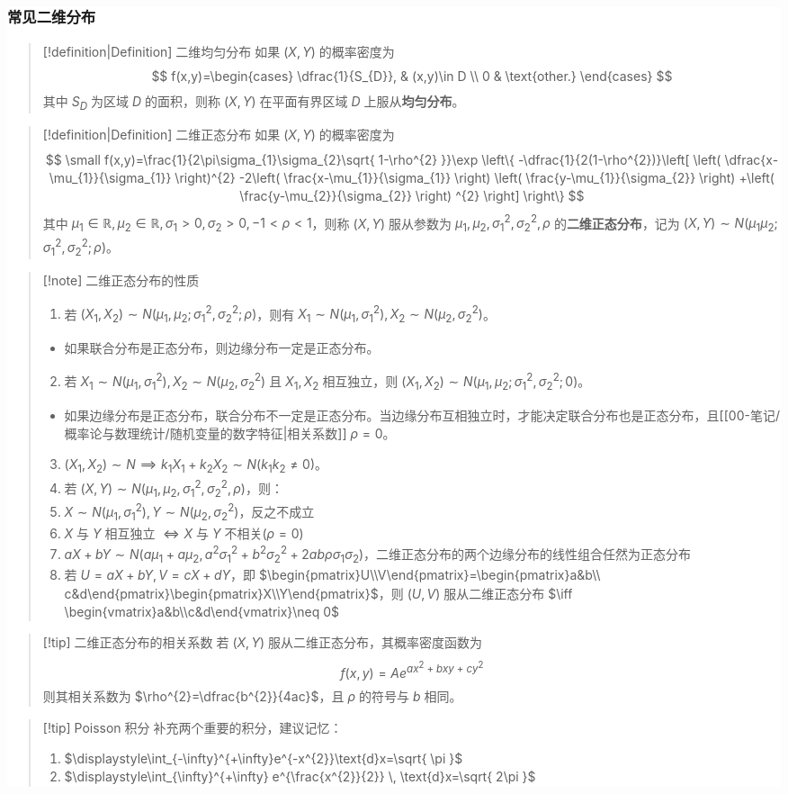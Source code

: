### 常见二维分布

> [!definition|Definition] 二维均匀分布
> 如果 $(X,Y)$ 的概率密度为
> $$
f(x,y)=\begin{cases}
\dfrac{1}{S_{D}}, & (x,y)\in D \\
0 & \text{other.}
\end{cases}
> $$
> 其中 $S_{D}$ 为区域 $D$ 的面积，则称 $(X,Y)$ 在平面有界区域 $D$ 上服从**均匀分布**。

> [!definition|Definition] 二维正态分布
> 如果 $(X,Y)$ 的概率密度为
> $$
\small
f(x,y)=\frac{1}{2\pi\sigma_{1}\sigma_{2}\sqrt{ 1-\rho^{2} }}\exp \left\{ -\dfrac{1}{2(1-\rho^{2})}\left[ \left( \dfrac{x-\mu_{1}}{\sigma_{1}} \right)^{2} -2\left( \frac{x-\mu_{1}}{\sigma_{1}} \right) \left( \frac{y-\mu_{1}}{\sigma_{2}} \right) +\left( \frac{y-\mu_{2}}{\sigma_{2}} \right) ^{2} \right] \right\}
> $$
> 其中 $\mu_{1}\in \mathbb{R},\mu_{2}\in \mathbb{R},\sigma_{1}>0,\sigma_{2}>0,-1<\rho<1$，则称 $(X,Y)$ 服从参数为 $\mu_{1},\mu_{2},\sigma_{1}^{2},\sigma_{2}^{2},\rho$ 的**二维正态分布**，记为 $(X,Y)\sim N(\mu_{1}\mu_{2};\sigma_{1}^{2},\sigma_{2}^{2};\rho)$。

> [!note] 二维正态分布的性质
> 1. 若 $(X_{1},X_{2})\sim N(\mu_{1},\mu_{2};\sigma_{1}^{2},\sigma_{2}^{2};\rho)$，则有 $X_{1}\sim N(\mu_{1},\sigma_{1}^{2}),X_{2}\sim N(\mu_{2},\sigma_{2}^{2})$。
> 	- 如果联合分布是正态分布，则边缘分布一定是正态分布。
> 2. 若 $X_{1}\sim N(\mu_{1},\sigma_{1}^{2}),X_{2}\sim N(\mu_{2},\sigma_{2}^{2})$ 且 $X_{1},X_{2}$ 相互独立，则 $(X_{1},X_{2})\sim N(\mu_{1},\mu_{2};\sigma_{1}^{2},\sigma_{2}^{2};0)$。
> 	- 如果边缘分布是正态分布，联合分布不一定是正态分布。当边缘分布互相独立时，才能决定联合分布也是正态分布，且[[00-笔记/概率论与数理统计/随机变量的数字特征|相关系数]] $\rho=0$。
> 3. $(X_{1},X_{2})\sim N \implies k_{1}X_{1}+k_{2}X_{2}\sim N(k_{1}k_{2}\neq 0)$。
> 4. 若 $(X,Y)\sim N(\mu_{1},\mu_{2},\sigma_{1}^{2},\sigma_{2}^{2},\rho)$，则：
> 	1. $X\sim N(\mu_{1},\sigma_{1}^{2}),Y\sim N(\mu_{2},\sigma_{2}^{2})$，反之不成立
> 	2. $X$ 与 $Y$ 相互独立 $\iff X$ 与 $Y$ 不相关($\rho=0$)
> 	3. $aX+bY\sim N(a\mu_{1}+a\mu_{2},a^{2}\sigma_{1}^{2}+b^{2}\sigma_{2}^{2}+2ab\rho\sigma_{1}\sigma_{2})$，二维正态分布的两个边缘分布的线性组合任然为正态分布
> 	4. 若 $U=aX+bY,V=cX+dY$，即 $\begin{pmatrix}U\\V\end{pmatrix}=\begin{pmatrix}a&b\\ c&d\end{pmatrix}\begin{pmatrix}X\\Y\end{pmatrix}$，则 $(U,V)$ 服从二维正态分布 $\iff \begin{vmatrix}a&b\\c&d\end{vmatrix}\neq 0$

> [!tip] 二维正态分布的相关系数
> 若 $(X,Y)$ 服从二维正态分布，其概率密度函数为
> $$
f(x,y)=Ae^{ax^{2}+bxy+cy^{2}}
> $$
> 则其相关系数为 $\rho^{2}=\dfrac{b^{2}}{4ac}$，且 $\rho$ 的符号与 $b$ 相同。

> [!tip] Poisson 积分
> 补充两个重要的积分，建议记忆：
> 1. $\displaystyle\int_{-\infty}^{+\infty}e^{-x^{2}}\text{d}x=\sqrt{ \pi }$
> 2. $\displaystyle\int_{\infty}^{+\infty} e^{\frac{x^{2}}{2}} \, \text{d}x=\sqrt{ 2\pi }$
